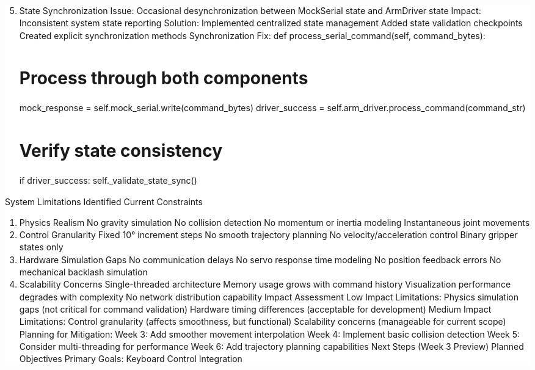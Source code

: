 5. State Synchronization
Issue: Occasional desynchronization between MockSerial state and ArmDriver state
 Impact: Inconsistent system state reporting
 Solution:
Implemented centralized state management
Added state validation checkpoints
Created explicit synchronization methods
Synchronization Fix:
def process_serial_command(self, command_bytes):
    # Process through both components
    mock_response = self.mock_serial.write(command_bytes)
    driver_success = self.arm_driver.process_command(command_str)
    
    # Verify state consistency
    if driver_success:
        self._validate_state_sync()

System Limitations Identified
Current Constraints
1. Physics Realism
No gravity simulation
No collision detection
No momentum or inertia modeling
Instantaneous joint movements
2. Control Granularity
Fixed 10° increment steps
No smooth trajectory planning
No velocity/acceleration control
Binary gripper states only
3. Hardware Simulation Gaps
No communication delays
No servo response time modeling
No position feedback errors
No mechanical backlash simulation
4. Scalability Concerns
Single-threaded architecture
Memory usage grows with command history
Visualization performance degrades with complexity
No network distribution capability
Impact Assessment
Low Impact Limitations:
Physics simulation gaps (not critical for command validation)
Hardware timing differences (acceptable for development)
Medium Impact Limitations:
Control granularity (affects smoothness, but functional)
Scalability concerns (manageable for current scope)
Planning for Mitigation:
Week 3: Add smoother movement interpolation
Week 4: Implement basic collision detection
Week 5: Consider multi-threading for performance
Week 6: Add trajectory planning capabilities
Next Steps (Week 3 Preview)
Planned Objectives
Primary Goals:
Keyboard Control Integration
